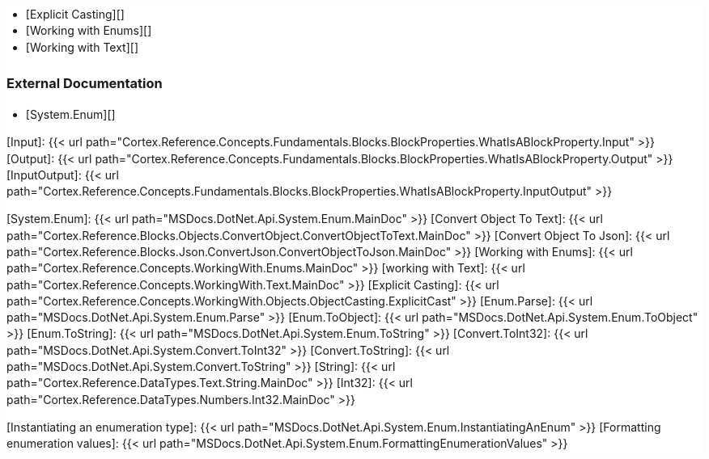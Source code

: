 - [Explicit Casting][]
- [Working with Enums][]
- [Working with Text][]

### External Documentation

- [System.Enum][]

[Input]: {{< url path="Cortex.Reference.Concepts.Fundamentals.Blocks.BlockProperties.WhatIsABlockProperty.Input" >}}
[Output]: {{< url path="Cortex.Reference.Concepts.Fundamentals.Blocks.BlockProperties.WhatIsABlockProperty.Output" >}}
[InputOutput]: {{< url path="Cortex.Reference.Concepts.Fundamentals.Blocks.BlockProperties.WhatIsABlockProperty.InputOutput" >}}

[System.Enum]: {{< url path="MSDocs.DotNet.Api.System.Enum.MainDoc" >}}
[Convert Object To Text]: {{< url path="Cortex.Reference.Blocks.Objects.ConvertObject.ConvertObjectToText.MainDoc" >}}
[Convert Object To Json]: {{< url path="Cortex.Reference.Blocks.Json.ConvertJson.ConvertObjectToJson.MainDoc" >}}
[Working with Enums]: {{< url path="Cortex.Reference.Concepts.WorkingWith.Enums.MainDoc" >}}
[working with Text]: {{< url path="Cortex.Reference.Concepts.WorkingWith.Text.MainDoc" >}}
[Explicit Casting]: {{< url path="Cortex.Reference.Concepts.WorkingWith.Objects.ObjectCasting.ExplicitCast" >}}
[Enum.Parse]: {{< url path="MSDocs.DotNet.Api.System.Enum.Parse" >}}
[Enum.ToObject]: {{< url path="MSDocs.DotNet.Api.System.Enum.ToObject" >}}
[Enum.ToString]: {{< url path="MSDocs.DotNet.Api.System.Enum.ToString" >}}
[Convert.ToInt32]: {{< url path="MSDocs.DotNet.Api.System.Convert.ToInt32" >}}
[Convert.ToString]: {{< url path="MSDocs.DotNet.Api.System.Convert.ToString" >}}
[String]: {{< url path="Cortex.Reference.DataTypes.Text.String.MainDoc" >}}
[Int32]: {{< url path="Cortex.Reference.DataTypes.Numbers.Int32.MainDoc" >}}

[Instantiating an enumeration type]: {{< url path="MSDocs.DotNet.Api.System.Enum.InstantiatingAnEnum" >}}
[Formatting enumeration values]: {{< url path="MSDocs.DotNet.Api.System.Enum.FormattingEnumerationValues" >}}
